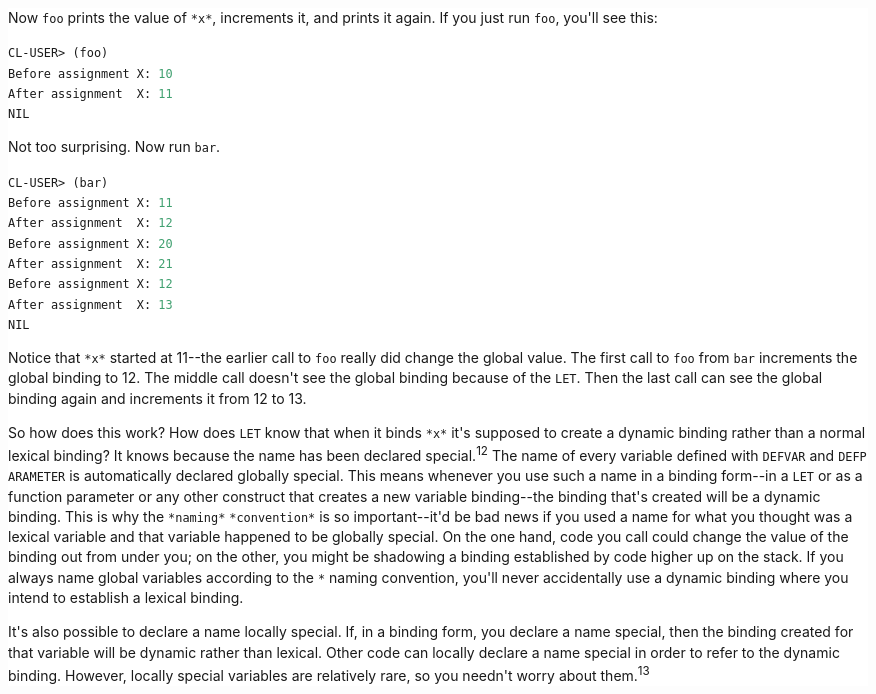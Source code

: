 
Now `foo` prints the value of `*x*`, increments it, and
prints it again. If you just run `foo`, you'll see this:


```lisp
CL-USER> (foo)
Before assignment X: 10
After assignment  X: 11
NIL
```


Not too surprising. Now run `bar`.


```lisp
CL-USER> (bar)
Before assignment X: 11
After assignment  X: 12
Before assignment X: 20
After assignment  X: 21
Before assignment X: 12
After assignment  X: 13
NIL
```


Notice that `*x*` started at 11--the earlier call to `foo`
really did change the global value. The first call to `foo` from
`bar` increments the global binding to 12. The middle call
doesn't see the global binding because of the `LET`. Then the last
call can see the global binding again and increments it from 12 to
13. 



So how does this work? How does `LET` know that when it binds
`*x*` it's supposed to create a dynamic binding rather than a
normal lexical binding? It knows because the name has been declared
special.<SUP>12</SUP> The name of every variable defined
with `DEFVAR` and `DEFPARAMETER` is automatically declared
globally special. This means whenever you use such a name in a
binding form--in a `LET` or as a function parameter or any other
construct that creates a new variable binding--the binding that's
created will be a dynamic binding. This is why the `*naming*`
`*convention*` is so important--it'd be bad news if you used a
name for what you thought was a lexical variable and that variable
happened to be globally special. On the one hand, code you call could
change the value of the binding out from under you; on the other, you
might be shadowing a binding established by code higher up on the
stack. If you always name global variables according to the `*`
naming convention, you'll never accidentally use a dynamic binding
where you intend to establish a lexical binding.



It's also possible to declare a name locally special. If, in a
binding form, you declare a name special, then the binding created
for that variable will be dynamic rather than lexical. Other code can
locally declare a name special in order to refer to the dynamic
binding. However, locally special variables are relatively rare, so
you needn't worry about them.<SUP>13</SUP>
